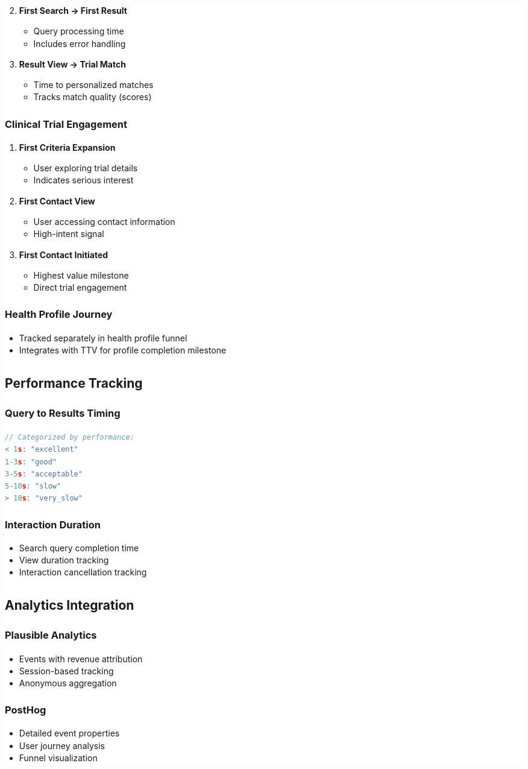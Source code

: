 2. **First Search → First Result**
   - Query processing time
   - Includes error handling

3. **Result View → Trial Match**
   - Time to personalized matches
   - Tracks match quality (scores)

### Clinical Trial Engagement
1. **First Criteria Expansion**
   - User exploring trial details
   - Indicates serious interest

2. **First Contact View**
   - User accessing contact information
   - High-intent signal

3. **First Contact Initiated**
   - Highest value milestone
   - Direct trial engagement

### Health Profile Journey
- Tracked separately in health profile funnel
- Integrates with TTV for profile completion milestone

## Performance Tracking

### Query to Results Timing
```typescript
// Categorized by performance:
< 1s: "excellent"
1-3s: "good"
3-5s: "acceptable"
5-10s: "slow"
> 10s: "very_slow"
```

### Interaction Duration
- Search query completion time
- View duration tracking
- Interaction cancellation tracking

## Analytics Integration

### Plausible Analytics
- Events with revenue attribution
- Session-based tracking
- Anonymous aggregation

### PostHog
- Detailed event properties
- User journey analysis
- Funnel visualization
